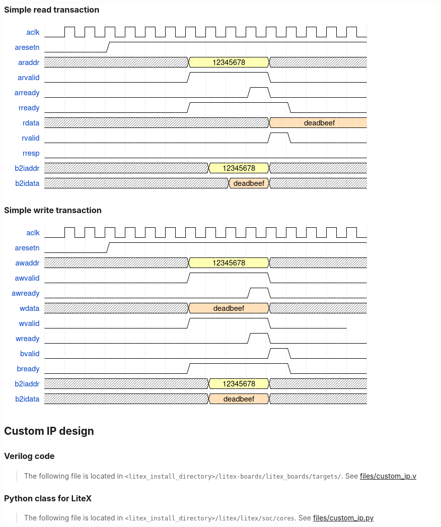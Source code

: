 ### Simple read transaction

![read_cycle](./images/read_cycle.png)

### Simple write transaction

![write_cycle](./images/write_cycle.png)

## Custom IP design

### Verilog code
> The following file is located in `<litex_install_directory>/litex-boards/litex_boards/targets/`.
See [files/custom_ip.v](./files/custom_ip.v)

### Python class for LiteX
> The following file is located in `<litex_install_directory>/litex/litex/soc/cores`.
See [files/custom_ip.py](./files/custom_ip.py)
